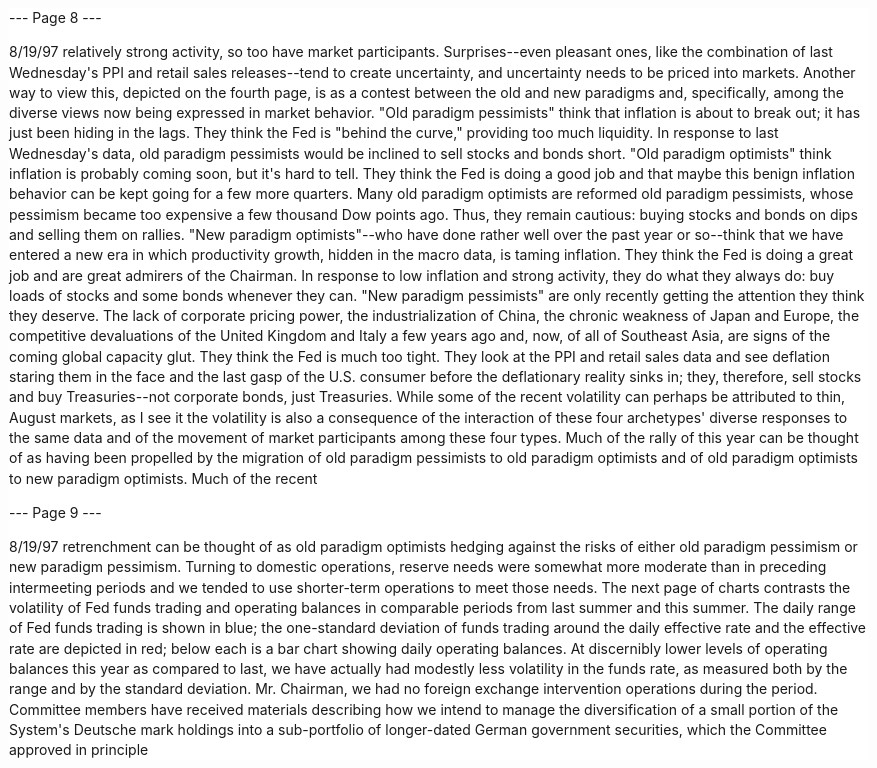 --- Page 8 ---

8/19/97
relatively strong activity, so too have market participants. Surprises--even
pleasant ones, like the combination of last Wednesday's PPI and retail sales
releases--tend to create uncertainty, and uncertainty needs to be priced into
markets.
Another way to view this, depicted on the fourth page, is as a contest
between the old and new paradigms and, specifically, among the diverse
views now being expressed in market behavior. "Old paradigm pessimists"
think that inflation is about to break out; it has just been hiding in the lags.
They think the Fed is "behind the curve," providing too much liquidity. In
response to last Wednesday's data, old paradigm pessimists would be
inclined to sell stocks and bonds short.
"Old paradigm optimists" think inflation is probably coming soon, but
it's hard to tell. They think the Fed is doing a good job and that maybe this
benign inflation behavior can be kept going for a few more quarters. Many
old paradigm optimists are reformed old paradigm pessimists, whose
pessimism became too expensive a few thousand Dow points ago. Thus,
they remain cautious: buying stocks and bonds on dips and selling them on
rallies.
"New paradigm optimists"--who have done rather well over the past
year or so--think that we have entered a new era in which productivity
growth, hidden in the macro data, is taming inflation. They think the Fed is
doing a great job and are great admirers of the Chairman. In response to
low inflation and strong activity, they do what they always do: buy loads of
stocks and some bonds whenever they can.
"New paradigm pessimists" are only recently getting the attention they
think they deserve. The lack of corporate pricing power, the
industrialization of China, the chronic weakness of Japan and Europe, the
competitive devaluations of the United Kingdom and Italy a few years ago
and, now, of all of Southeast Asia, are signs of the coming global capacity
glut. They think the Fed is much too tight. They look at the PPI and retail
sales data and see deflation staring them in the face and the last gasp of the
U.S. consumer before the deflationary reality sinks in; they, therefore, sell
stocks and buy Treasuries--not corporate bonds, just Treasuries.
While some of the recent volatility can perhaps be attributed to thin,
August markets, as I see it the volatility is also a consequence of the
interaction of these four archetypes' diverse responses to the same data and
of the movement of market participants among these four types. Much of
the rally of this year can be thought of as having been propelled by the
migration of old paradigm pessimists to old paradigm optimists and of old
paradigm optimists to new paradigm optimists. Much of the recent

--- Page 9 ---

8/19/97
retrenchment can be thought of as old paradigm optimists hedging against
the risks of either old paradigm pessimism or new paradigm pessimism.
Turning to domestic operations, reserve needs were somewhat more
moderate than in preceding intermeeting periods and we tended to use
shorter-term operations to meet those needs. The next page of charts
contrasts the volatility of Fed funds trading and operating balances in
comparable periods from last summer and this summer. The daily range of
Fed funds trading is shown in blue; the one-standard deviation of funds
trading around the daily effective rate and the effective rate are depicted in
red; below each is a bar chart showing daily operating balances. At
discernibly lower levels of operating balances this year as compared to last,
we have actually had modestly less volatility in the funds rate, as measured
both by the range and by the standard deviation.
Mr. Chairman, we had no foreign exchange intervention operations
during the period. Committee members have received materials describing
how we intend to manage the diversification of a small portion of the
System's Deutsche mark holdings into a sub-portfolio of longer-dated
German government securities, which the Committee approved in principle